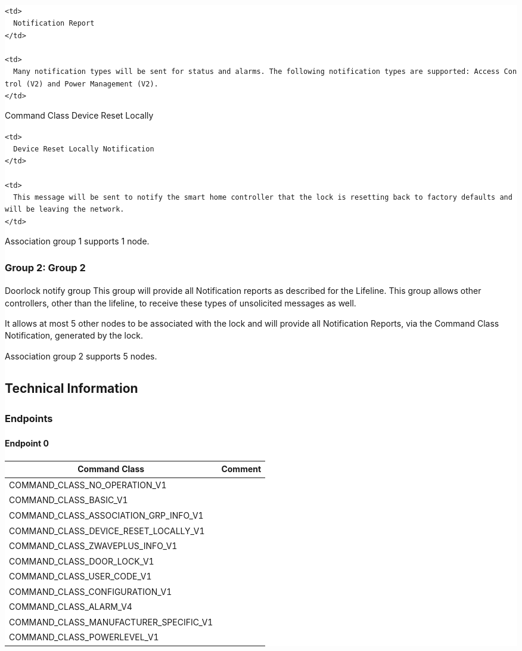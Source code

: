     <td>
      Notification Report
    </td>
    
    <td>
      Many notification types will be sent for status and alarms. The following notification types are supported: Access Control (V2) and Power Management (V2).
    </td>
  </tr>
  
  <tr>
    <td>
      Command Class Device Reset Locally
    </td>
    
    <td>
      Device Reset Locally Notification
    </td>
    
    <td>
      This message will be sent to notify the smart home controller that the lock is resetting back to factory defaults and will be leaving the network.
    </td>
  </tr>
</table>

Association group 1 supports 1 node.

### Group 2: Group 2

Doorlock notify group
This group will provide all Notification reports as described for the Lifeline. This group allows other controllers, other than the lifeline, to receive these types of unsolicited messages as well.

It allows at most 5 other nodes to be associated with the lock and will provide all Notification Reports, via the Command Class Notification, generated by the lock. 

Association group 2 supports 5 nodes.

## Technical Information

### Endpoints

#### Endpoint 0

| Command Class | Comment |
|---------------|---------|
| COMMAND_CLASS_NO_OPERATION_V1| |
| COMMAND_CLASS_BASIC_V1| |
| COMMAND_CLASS_ASSOCIATION_GRP_INFO_V1| |
| COMMAND_CLASS_DEVICE_RESET_LOCALLY_V1| |
| COMMAND_CLASS_ZWAVEPLUS_INFO_V1| |
| COMMAND_CLASS_DOOR_LOCK_V1| |
| COMMAND_CLASS_USER_CODE_V1| |
| COMMAND_CLASS_CONFIGURATION_V1| |
| COMMAND_CLASS_ALARM_V4| |
| COMMAND_CLASS_MANUFACTURER_SPECIFIC_V1| |
| COMMAND_CLASS_POWERLEVEL_V1| |